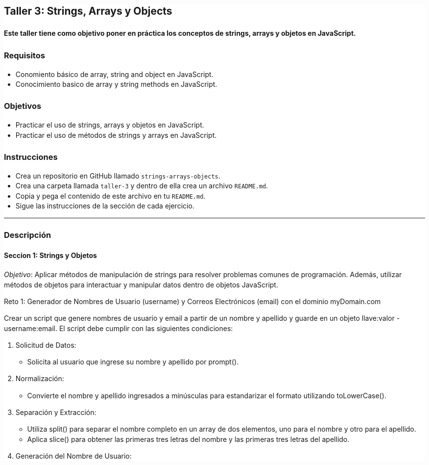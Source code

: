 ## Taller 3: Strings, Arrays y Objects

#### Este taller tiene como objetivo poner en práctica los conceptos de strings, arrays y objetos en JavaScript.

### Requisitos

- Conomiento básico de array, string and object en JavaScript.
- Conocimiento basico de array y string methods en JavaScript.

### Objetivos

- Practicar el uso de strings, arrays y objetos en JavaScript.
- Practicar el uso de métodos de strings y arrays en JavaScript.

### Instrucciones

- Crea un repositorio en GitHub llamado `strings-arrays-objects`.
- Crea una carpeta llamada `taller-3` y dentro de ella crea un archivo `README.md`.
- Copia y pega el contenido de este archivo en tu `README.md`.
- Sigue las instrucciones de la sección de cada ejercicio.

---

### Descripción

#### Seccion 1: Strings y Objetos

_Objetivo_: Aplicar métodos de manipulación de strings para resolver problemas comunes de programación. Además, utilizar métodos de objetos para interactuar y manipular datos dentro de objetos JavaScript.

Reto 1: Generador de Nombres de Usuario (username) y Correos Electrónicos (email) con el dominio
myDomain.com

Crear un script que genere nombres de usuario y email a partir de un nombre y apellido y guarde en un objeto llave:valor - username:email. El script debe cumplir con las siguientes condiciones:

1. Solicitud de Datos:

   - Solicita al usuario que ingrese su nombre y apellido por prompt().

2. Normalización:

   - Convierte el nombre y apellido ingresados a minúsculas para estandarizar el formato utilizando toLowerCase().

3. Separación y Extracción:

   - Utiliza split() para separar el nombre completo en un array de dos elementos, uno para el nombre y otro para el apellido.
   - Aplica slice() para obtener las primeras tres letras del nombre y las primeras tres letras del apellido.

4. Generación del Nombre de Usuario:
